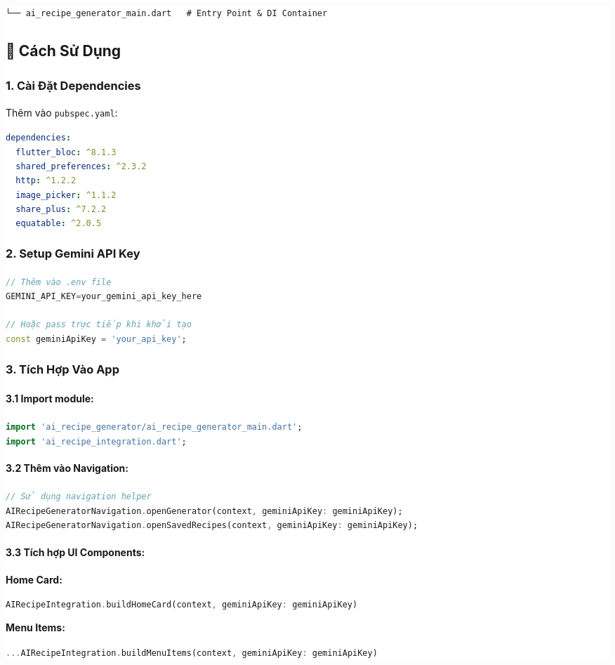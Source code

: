 ```
└── ai_recipe_generator_main.dart   # Entry Point & DI Container
```

## 🚀 Cách Sử Dụng

### 1. Cài Đặt Dependencies

Thêm vào `pubspec.yaml`:

```yaml
dependencies:
  flutter_bloc: ^8.1.3
  shared_preferences: ^2.3.2
  http: ^1.2.2
  image_picker: ^1.1.2
  share_plus: ^7.2.2
  equatable: ^2.0.5
```

### 2. Setup Gemini API Key

```dart
// Thêm vào .env file
GEMINI_API_KEY=your_gemini_api_key_here

// Hoặc pass trực tiếp khi khởi tạo
const geminiApiKey = 'your_api_key';
```

### 3. Tích Hợp Vào App

#### 3.1 Import module:
```dart
import 'ai_recipe_generator/ai_recipe_generator_main.dart';
import 'ai_recipe_integration.dart';
```

#### 3.2 Thêm vào Navigation:
```dart
// Sử dụng navigation helper
AIRecipeGeneratorNavigation.openGenerator(context, geminiApiKey: geminiApiKey);
AIRecipeGeneratorNavigation.openSavedRecipes(context, geminiApiKey: geminiApiKey);
```

#### 3.3 Tích hợp UI Components:

**Home Card:**
```dart
AIRecipeIntegration.buildHomeCard(context, geminiApiKey: geminiApiKey)
```

**Menu Items:**
```dart
...AIRecipeIntegration.buildMenuItems(context, geminiApiKey: geminiApiKey)
```
